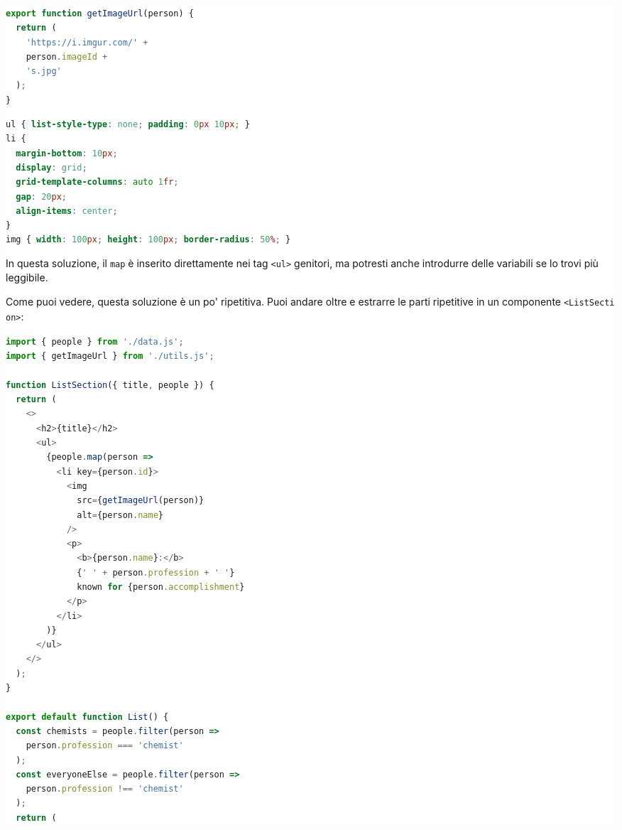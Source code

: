 ```js utils.js
export function getImageUrl(person) {
  return (
    'https://i.imgur.com/' +
    person.imageId +
    's.jpg'
  );
}
```

```css
ul { list-style-type: none; padding: 0px 10px; }
li {
  margin-bottom: 10px;
  display: grid;
  grid-template-columns: auto 1fr;
  gap: 20px;
  align-items: center;
}
img { width: 100px; height: 100px; border-radius: 50%; }
```

</Sandpack>

In questa soluzione, il `map` è inserito direttamente nei tag `<ul>` genitori, ma potresti anche introdurre delle variabili se lo trovi più leggibile.


Come puoi vedere, questa soluzione è un po' ripetitiva. Puoi andare oltre e estrarre le parti ripetitive in un componente `<ListSection>`:

<Sandpack>

```js App.js
import { people } from './data.js';
import { getImageUrl } from './utils.js';

function ListSection({ title, people }) {
  return (
    <>
      <h2>{title}</h2>
      <ul>
        {people.map(person =>
          <li key={person.id}>
            <img
              src={getImageUrl(person)}
              alt={person.name}
            />
            <p>
              <b>{person.name}:</b>
              {' ' + person.profession + ' '}
              known for {person.accomplishment}
            </p>
          </li>
        )}
      </ul>
    </>
  );
}

export default function List() {
  const chemists = people.filter(person =>
    person.profession === 'chemist'
  );
  const everyoneElse = people.filter(person =>
    person.profession !== 'chemist'
  );
  return (
```